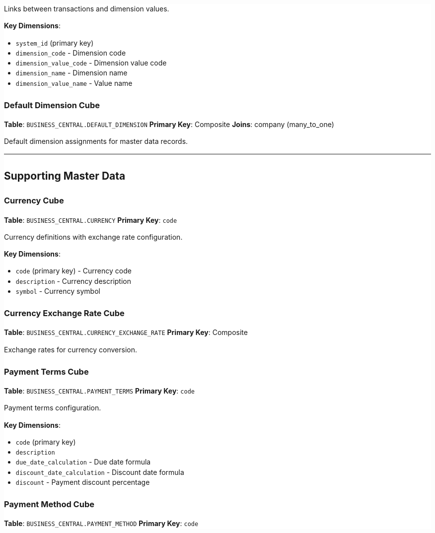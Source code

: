 Links between transactions and dimension values.

**Key Dimensions**:
- `system_id` (primary key)
- `dimension_code` - Dimension code
- `dimension_value_code` - Dimension value code
- `dimension_name` - Dimension name
- `dimension_value_name` - Value name

### Default Dimension Cube
**Table**: `BUSINESS_CENTRAL.DEFAULT_DIMENSION`
**Primary Key**: Composite
**Joins**: company (many_to_one)

Default dimension assignments for master data records.

---

## Supporting Master Data

### Currency Cube
**Table**: `BUSINESS_CENTRAL.CURRENCY`
**Primary Key**: `code`

Currency definitions with exchange rate configuration.

**Key Dimensions**:
- `code` (primary key) - Currency code
- `description` - Currency description
- `symbol` - Currency symbol

### Currency Exchange Rate Cube
**Table**: `BUSINESS_CENTRAL.CURRENCY_EXCHANGE_RATE`
**Primary Key**: Composite

Exchange rates for currency conversion.

### Payment Terms Cube
**Table**: `BUSINESS_CENTRAL.PAYMENT_TERMS`
**Primary Key**: `code`

Payment terms configuration.

**Key Dimensions**:
- `code` (primary key)
- `description`
- `due_date_calculation` - Due date formula
- `discount_date_calculation` - Discount date formula
- `discount` - Payment discount percentage

### Payment Method Cube
**Table**: `BUSINESS_CENTRAL.PAYMENT_METHOD`
**Primary Key**: `code`

